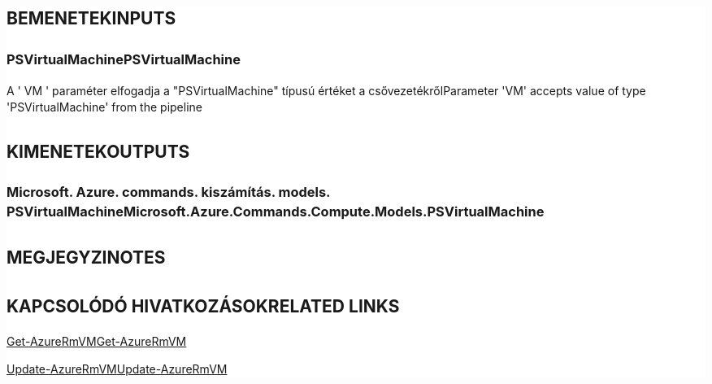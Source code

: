 ## <span data-ttu-id="347c2-143">BEMENETEK</span><span class="sxs-lookup"><span data-stu-id="347c2-143">INPUTS</span></span>

### <span data-ttu-id="347c2-144">PSVirtualMachine</span><span class="sxs-lookup"><span data-stu-id="347c2-144">PSVirtualMachine</span></span>
<span data-ttu-id="347c2-145">A ' VM ' paraméter elfogadja a "PSVirtualMachine" típusú értéket a csővezetékről</span><span class="sxs-lookup"><span data-stu-id="347c2-145">Parameter 'VM' accepts value of type 'PSVirtualMachine' from the pipeline</span></span>

## <span data-ttu-id="347c2-146">KIMENETEK</span><span class="sxs-lookup"><span data-stu-id="347c2-146">OUTPUTS</span></span>

### <span data-ttu-id="347c2-147">Microsoft. Azure. commands. kiszámítás. models. PSVirtualMachine</span><span class="sxs-lookup"><span data-stu-id="347c2-147">Microsoft.Azure.Commands.Compute.Models.PSVirtualMachine</span></span>

## <span data-ttu-id="347c2-148">MEGJEGYZI</span><span class="sxs-lookup"><span data-stu-id="347c2-148">NOTES</span></span>

## <span data-ttu-id="347c2-149">KAPCSOLÓDÓ HIVATKOZÁSOK</span><span class="sxs-lookup"><span data-stu-id="347c2-149">RELATED LINKS</span></span>

[<span data-ttu-id="347c2-150">Get-AzureRmVM</span><span class="sxs-lookup"><span data-stu-id="347c2-150">Get-AzureRmVM</span></span>](./Get-AzureRmVM.md)

[<span data-ttu-id="347c2-151">Update-AzureRmVM</span><span class="sxs-lookup"><span data-stu-id="347c2-151">Update-AzureRmVM</span></span>](./Update-AzureRmVM.md)


